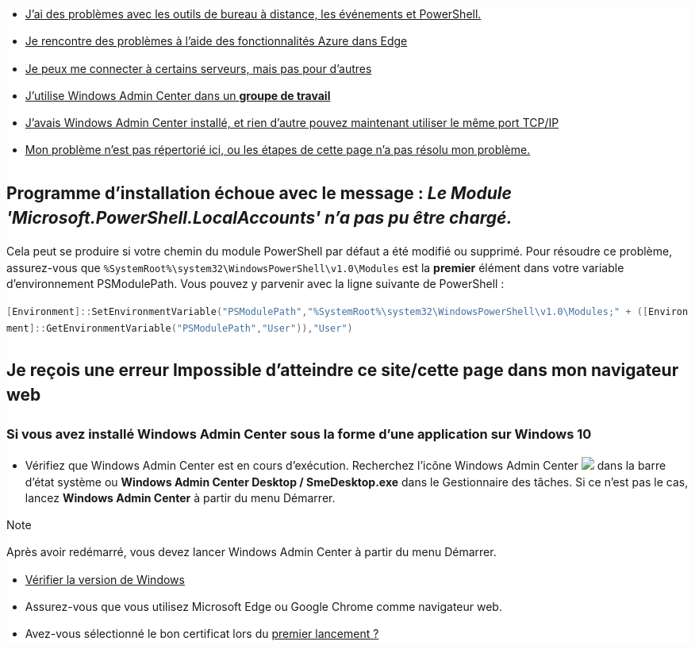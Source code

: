 * [J’ai des problèmes avec les outils de bureau à distance, les événements et PowerShell.](#websockets)

* [Je rencontre des problèmes à l’aide des fonctionnalités Azure dans Edge](#azlogin)

* [Je peux me connecter à certains serveurs, mais pas pour d’autres](#connectionissues)

* [J’utilise Windows Admin Center dans un **groupe de travail**](#workgroup)

* [J’avais Windows Admin Center installé, et rien d’autre pouvez maintenant utiliser le même port TCP/IP](#urlacl)

* [Mon problème n’est pas répertorié ici, ou les étapes de cette page n’a pas résolu mon problème.](#filebug)

<a id="psmodulepath"></a>

## <a name="installer-fails-with-message-the-module-microsoftpowershelllocalaccounts-could-not-be-loaded"></a>Programme d’installation échoue avec le message : **_Le Module 'Microsoft.PowerShell.LocalAccounts' n’a pas pu être chargé._** 

Cela peut se produire si votre chemin du module PowerShell par défaut a été modifié ou supprimé. Pour résoudre ce problème, assurez-vous que ```%SystemRoot%\system32\WindowsPowerShell\v1.0\Modules``` est la **premier** élément dans votre variable d’environnement PSModulePath. Vous pouvez y parvenir avec la ligne suivante de PowerShell :

```powershell
[Environment]::SetEnvironmentVariable("PSModulePath","%SystemRoot%\system32\WindowsPowerShell\v1.0\Modules;" + ([Environment]::GetEnvironmentVariable("PSModulePath","User")),"User")
```

## <a name="i-get-a-this-sitepage-cant-be-reached-error-in-my-web-browser"></a>Je reçois une erreur **Impossible d’atteindre ce site/cette page** dans mon navigateur web

<a id="whitescreenw10"></a>

### <a name="if-youve-installed-windows-admin-center-as-an-app-on-windows-10"></a>Si vous avez installé Windows Admin Center sous la forme d’une **application sur Windows 10**

* Vérifiez que Windows Admin Center est en cours d’exécution. Recherchez l’icône Windows Admin Center ![](../media/trayIcon.PNG) dans la barre d’état système ou **Windows Admin Center Desktop / SmeDesktop.exe** dans le Gestionnaire des tâches. Si ce n’est pas le cas, lancez **Windows Admin Center** à partir du menu Démarrer.

> [!NOTE] 
> Après avoir redémarré, vous devez lancer Windows Admin Center à partir du menu Démarrer.  

* [Vérifier la version de Windows](#winvercompat)

* Assurez-vous que vous utilisez Microsoft Edge ou Google Chrome comme navigateur web.

* Avez-vous sélectionné le bon certificat lors du [premier lancement ?](../use/get-started.md#selecting-a-client-certificate)
